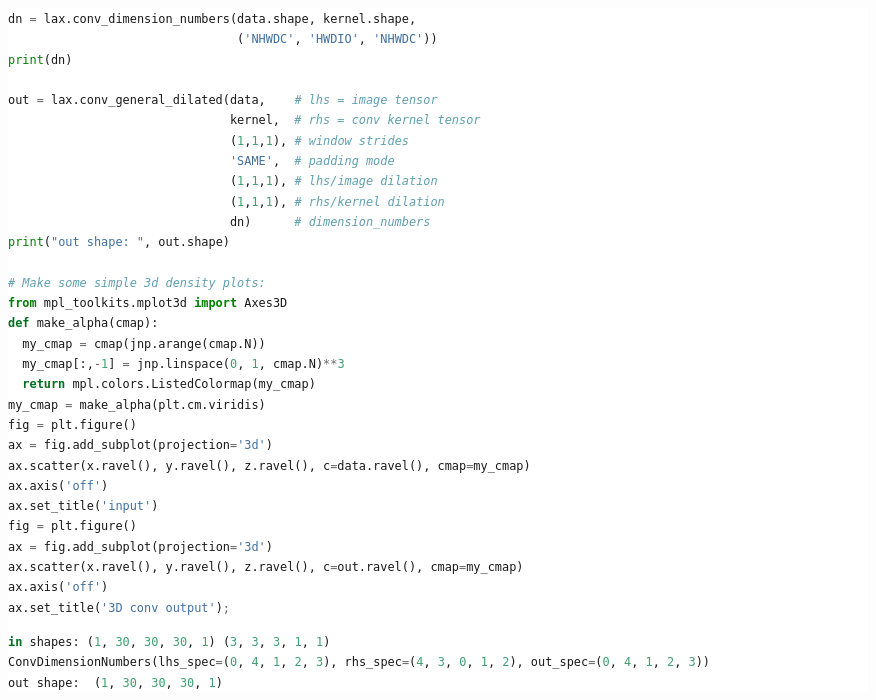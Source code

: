 ```py
dn = lax.conv_dimension_numbers(data.shape, kernel.shape,
                                ('NHWDC', 'HWDIO', 'NHWDC'))
print(dn)

out = lax.conv_general_dilated(data,    # lhs = image tensor
                               kernel,  # rhs = conv kernel tensor
                               (1,1,1), # window strides
                               'SAME',  # padding mode
                               (1,1,1), # lhs/image dilation
                               (1,1,1), # rhs/kernel dilation
                               dn)      # dimension_numbers
print("out shape: ", out.shape)

# Make some simple 3d density plots:
from mpl_toolkits.mplot3d import Axes3D
def make_alpha(cmap):
  my_cmap = cmap(jnp.arange(cmap.N))
  my_cmap[:,-1] = jnp.linspace(0, 1, cmap.N)**3
  return mpl.colors.ListedColormap(my_cmap)
my_cmap = make_alpha(plt.cm.viridis)
fig = plt.figure()
ax = fig.add_subplot(projection='3d')
ax.scatter(x.ravel(), y.ravel(), z.ravel(), c=data.ravel(), cmap=my_cmap)
ax.axis('off')
ax.set_title('input')
fig = plt.figure()
ax = fig.add_subplot(projection='3d')
ax.scatter(x.ravel(), y.ravel(), z.ravel(), c=out.ravel(), cmap=my_cmap)
ax.axis('off')
ax.set_title('3D conv output'); 
```

```py
in shapes: (1, 30, 30, 30, 1) (3, 3, 3, 1, 1)
ConvDimensionNumbers(lhs_spec=(0, 4, 1, 2, 3), rhs_spec=(4, 3, 0, 1, 2), out_spec=(0, 4, 1, 2, 3))
out shape:  (1, 30, 30, 30, 1) 
```
